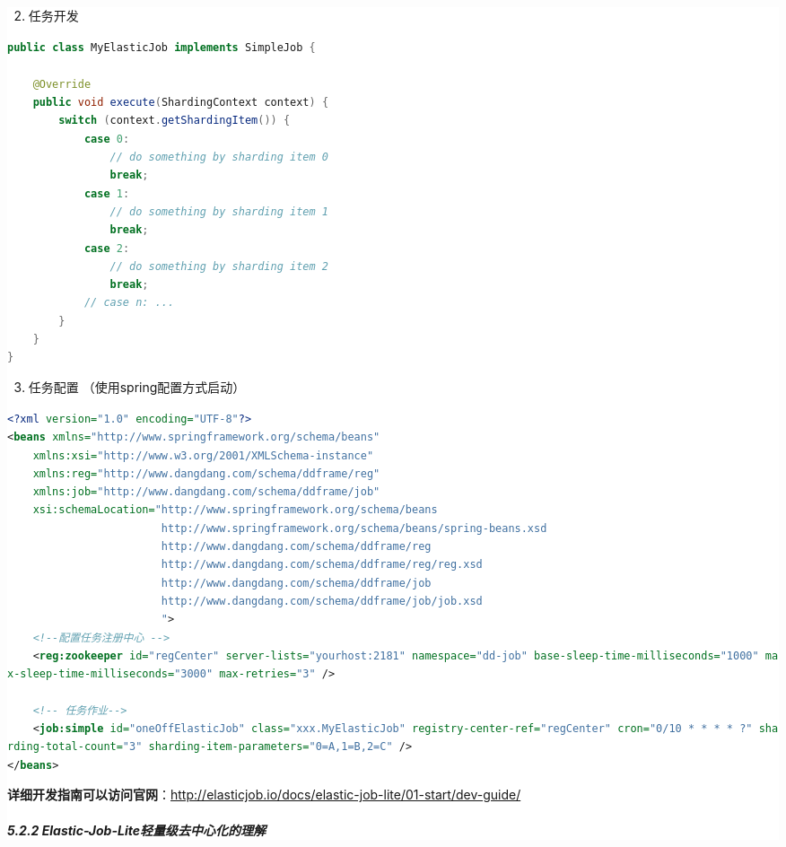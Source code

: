 2. 任务开发

```java
public class MyElasticJob implements SimpleJob {
    
    @Override
    public void execute(ShardingContext context) {
        switch (context.getShardingItem()) {
            case 0: 
                // do something by sharding item 0
                break;
            case 1: 
                // do something by sharding item 1
                break;
            case 2: 
                // do something by sharding item 2
                break;
            // case n: ...
        }
    }
}
```

3. 任务配置 （使用spring配置方式启动）

```xml
<?xml version="1.0" encoding="UTF-8"?>
<beans xmlns="http://www.springframework.org/schema/beans"
    xmlns:xsi="http://www.w3.org/2001/XMLSchema-instance"
    xmlns:reg="http://www.dangdang.com/schema/ddframe/reg"
    xmlns:job="http://www.dangdang.com/schema/ddframe/job"
    xsi:schemaLocation="http://www.springframework.org/schema/beans
                        http://www.springframework.org/schema/beans/spring-beans.xsd
                        http://www.dangdang.com/schema/ddframe/reg
                        http://www.dangdang.com/schema/ddframe/reg/reg.xsd
                        http://www.dangdang.com/schema/ddframe/job
                        http://www.dangdang.com/schema/ddframe/job/job.xsd
                        ">
    <!--配置任务注册中心 -->
    <reg:zookeeper id="regCenter" server-lists="yourhost:2181" namespace="dd-job" base-sleep-time-milliseconds="1000" max-sleep-time-milliseconds="3000" max-retries="3" />
    
    <!-- 任务作业-->
    <job:simple id="oneOffElasticJob" class="xxx.MyElasticJob" registry-center-ref="regCenter" cron="0/10 * * * * ?" sharding-total-count="3" sharding-item-parameters="0=A,1=B,2=C" />
</beans>
```

**详细开发指南可以访问官网**：http://elasticjob.io/docs/elastic-job-lite/01-start/dev-guide/



##### 5.2.2 **Elastic-Job-Lite**轻量级去中⼼化的理解
